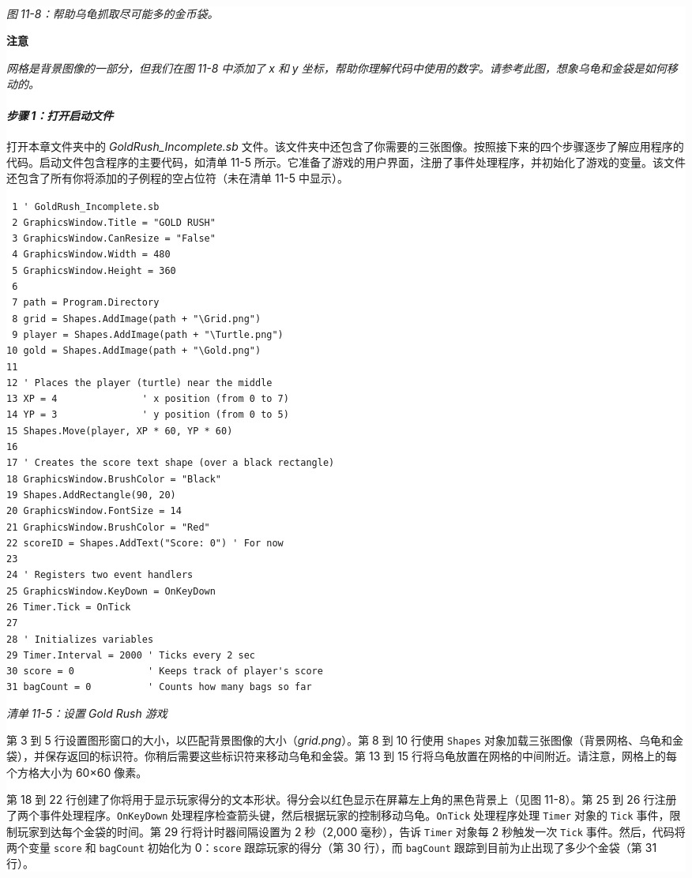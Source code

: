 *图 11-8：帮助乌龟抓取尽可能多的金币袋。*

**注意**

*网格是背景图像的一部分，但我们在图 11-8 中添加了 x 和 y 坐标，帮助你理解代码中使用的数字。请参考此图，想象乌龟和金袋是如何移动的。*

#### ***步骤 1：打开启动文件***

打开本章文件夹中的 *GoldRush_Incomplete.sb* 文件。该文件夹中还包含了你需要的三张图像。按照接下来的四个步骤逐步了解应用程序的代码。启动文件包含程序的主要代码，如清单 11-5 所示。它准备了游戏的用户界面，注册了事件处理程序，并初始化了游戏的变量。该文件还包含了所有你将添加的子例程的空占位符（未在清单 11-5 中显示）。

```
 1 ' GoldRush_Incomplete.sb
 2 GraphicsWindow.Title = "GOLD RUSH"
 3 GraphicsWindow.CanResize = "False"
 4 GraphicsWindow.Width = 480
 5 GraphicsWindow.Height = 360
 6
 7 path = Program.Directory
 8 grid = Shapes.AddImage(path + "\Grid.png")
 9 player = Shapes.AddImage(path + "\Turtle.png")
10 gold = Shapes.AddImage(path + "\Gold.png")
11
12 ' Places the player (turtle) near the middle
13 XP = 4               ' x position (from 0 to 7)
14 YP = 3               ' y position (from 0 to 5)
15 Shapes.Move(player, XP * 60, YP * 60)
16
17 ' Creates the score text shape (over a black rectangle)
18 GraphicsWindow.BrushColor = "Black"
19 Shapes.AddRectangle(90, 20)
20 GraphicsWindow.FontSize = 14
21 GraphicsWindow.BrushColor = "Red"
22 scoreID = Shapes.AddText("Score: 0") ' For now
23
24 ' Registers two event handlers
25 GraphicsWindow.KeyDown = OnKeyDown
26 Timer.Tick = OnTick
27
28 ' Initializes variables
29 Timer.Interval = 2000 ' Ticks every 2 sec
30 score = 0             ' Keeps track of player's score
31 bagCount = 0          ' Counts how many bags so far
```

*清单 11-5：设置 Gold Rush 游戏*

第 3 到 5 行设置图形窗口的大小，以匹配背景图像的大小（*grid.png*）。第 8 到 10 行使用 `Shapes` 对象加载三张图像（背景网格、乌龟和金袋），并保存返回的标识符。你稍后需要这些标识符来移动乌龟和金袋。第 13 到 15 行将乌龟放置在网格的中间附近。请注意，网格上的每个方格大小为 60×60 像素。

第 18 到 22 行创建了你将用于显示玩家得分的文本形状。得分会以红色显示在屏幕左上角的黑色背景上（见图 11-8）。第 25 到 26 行注册了两个事件处理程序。`OnKeyDown` 处理程序检查箭头键，然后根据玩家的控制移动乌龟。`OnTick` 处理程序处理 `Timer` 对象的 `Tick` 事件，限制玩家到达每个金袋的时间。第 29 行将计时器间隔设置为 2 秒（2,000 毫秒），告诉 `Timer` 对象每 2 秒触发一次 `Tick` 事件。然后，代码将两个变量 `score` 和 `bagCount` 初始化为 0：`score` 跟踪玩家的得分（第 30 行），而 `bagCount` 跟踪到目前为止出现了多少个金袋（第 31 行）。
